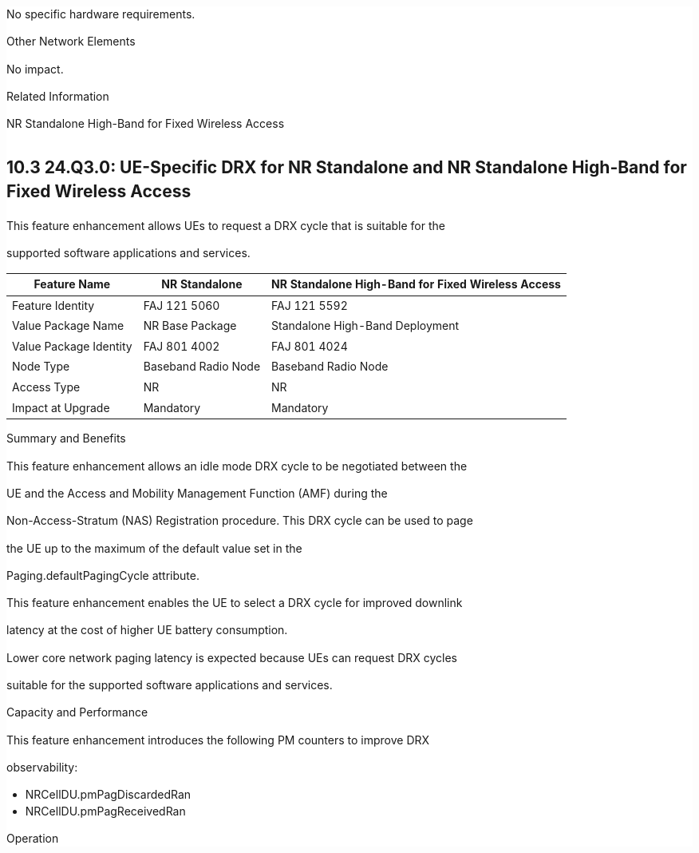 No specific hardware requirements.

Other Network Elements

No impact.

Related Information

NR Standalone High-Band for Fixed Wireless Access

## 10.3 24.Q3.0: UE-Specific DRX for NR Standalone and NR Standalone High-Band for Fixed Wireless Access

This feature enhancement allows UEs to request a DRX cycle that is suitable for the

supported software applications and services.

| Feature Name           | NR Standalone       | NR Standalone High-Band for Fixed Wireless Access   |
|------------------------|---------------------|-----------------------------------------------------|
| Feature Identity       | FAJ 121 5060        | FAJ 121 5592                                        |
| Value Package Name     | NR Base Package     | Standalone High-Band Deployment                     |
| Value Package Identity | FAJ 801 4002        | FAJ 801 4024                                        |
| Node Type              | Baseband Radio Node | Baseband Radio Node                                 |
| Access Type            | NR                  | NR                                                  |
| Impact at Upgrade      | Mandatory           | Mandatory                                           |

Summary and Benefits

This feature enhancement allows an idle mode DRX cycle to be negotiated between the

UE and the Access and Mobility Management Function (AMF) during the

Non-Access-Stratum (NAS) Registration procedure. This DRX cycle can be used to page

the UE up to the maximum of the default value set in the

Paging.defaultPagingCycle attribute.

This feature enhancement enables the UE to select a DRX cycle for improved downlink

latency at the cost of higher UE battery consumption.

Lower core network paging latency is expected because UEs can request DRX cycles

suitable for the supported software applications and services.

Capacity and Performance

This feature enhancement introduces the following PM counters to improve DRX

observability:

- NRCellDU.pmPagDiscardedRan
- NRCellDU.pmPagReceivedRan

Operation
